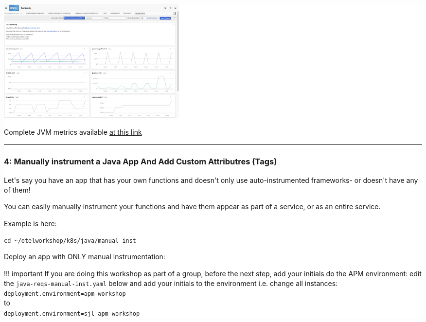 <img src="../../images/28-jvm-filter.png" width="360">    

Complete JVM metrics available [at this link](https://github.com/signalfx/splunk-otel-java/blob/main/docs/metrics.md#jvm)

---
### 4:  Manually instrument a Java App And Add Custom Attributres (Tags)

Let's say you have an app that has your own functions and doesn't only use auto-instrumented frameworks- or doesn't have any of them!  

You can easily manually instrument your functions and have them appear as part of a service, or as an entire service.

Example is here:

`cd ~/otelworkshop/k8s/java/manual-inst`  

Deploy an app with ONLY manual instrumentation:  

!!! important
    If you are doing this workshop as part of a group, before the next step, add your initials do the APM environment: 
    edit the `java-reqs-manual-inst.yaml` below and add your initials to the environment i.e. change all instances:  
    `deployment.environment=apm-workshop`  
    to    
    `deployment.environment=sjl-apm-workshop`  
    
